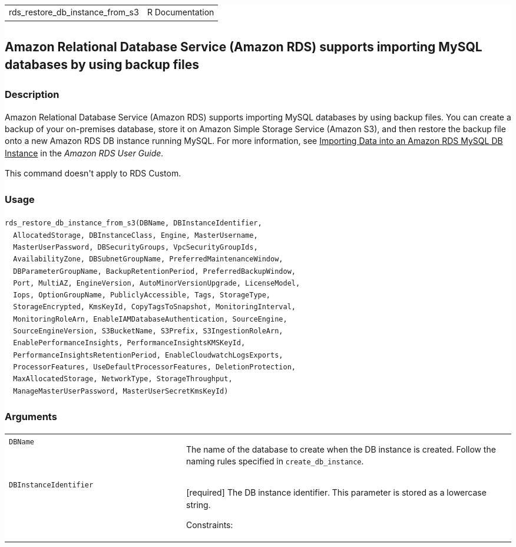 <table style="width: 100%;">
<tbody>
<tr class="odd">
<td>rds_restore_db_instance_from_s3</td>
<td style="text-align: right;">R Documentation</td>
</tr>
</tbody>
</table>

## Amazon Relational Database Service (Amazon RDS) supports importing MySQL databases by using backup files

### Description

Amazon Relational Database Service (Amazon RDS) supports importing MySQL
databases by using backup files. You can create a backup of your
on-premises database, store it on Amazon Simple Storage Service (Amazon
S3), and then restore the backup file onto a new Amazon RDS DB instance
running MySQL. For more information, see [Importing Data into an Amazon
RDS MySQL DB
Instance](https://docs.aws.amazon.com/AmazonRDS/latest/UserGuide/MySQL.Procedural.Importing.html)
in the *Amazon RDS User Guide.*

This command doesn't apply to RDS Custom.

### Usage

    rds_restore_db_instance_from_s3(DBName, DBInstanceIdentifier,
      AllocatedStorage, DBInstanceClass, Engine, MasterUsername,
      MasterUserPassword, DBSecurityGroups, VpcSecurityGroupIds,
      AvailabilityZone, DBSubnetGroupName, PreferredMaintenanceWindow,
      DBParameterGroupName, BackupRetentionPeriod, PreferredBackupWindow,
      Port, MultiAZ, EngineVersion, AutoMinorVersionUpgrade, LicenseModel,
      Iops, OptionGroupName, PubliclyAccessible, Tags, StorageType,
      StorageEncrypted, KmsKeyId, CopyTagsToSnapshot, MonitoringInterval,
      MonitoringRoleArn, EnableIAMDatabaseAuthentication, SourceEngine,
      SourceEngineVersion, S3BucketName, S3Prefix, S3IngestionRoleArn,
      EnablePerformanceInsights, PerformanceInsightsKMSKeyId,
      PerformanceInsightsRetentionPeriod, EnableCloudwatchLogsExports,
      ProcessorFeatures, UseDefaultProcessorFeatures, DeletionProtection,
      MaxAllocatedStorage, NetworkType, StorageThroughput,
      ManageMasterUserPassword, MasterUserSecretKmsKeyId)

### Arguments

<table>
<colgroup>
<col style="width: 35%" />
<col style="width: 65%" />
</colgroup>
<tbody>
<tr class="odd">
<td><code
id="rds_restore_db_instance_from_s3_:_DBName">DBName</code></td>
<td><p>The name of the database to create when the DB instance is
created. Follow the naming rules specified in
<code>create_db_instance</code>.</p></td>
</tr>
<tr class="even">
<td><code
id="rds_restore_db_instance_from_s3_:_DBInstanceIdentifier">DBInstanceIdentifier</code></td>
<td><p>[required] The DB instance identifier. This parameter is stored
as a lowercase string.</p>
<p>Constraints:</p>